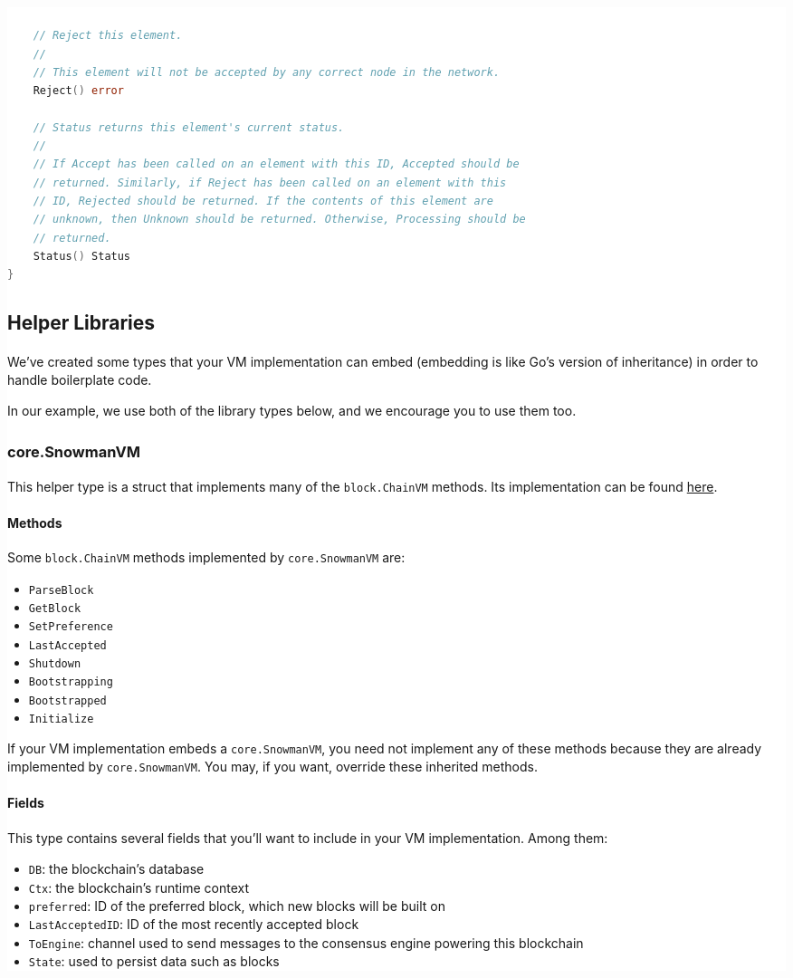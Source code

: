 ```go

    // Reject this element.
    //
    // This element will not be accepted by any correct node in the network.
    Reject() error

    // Status returns this element's current status.
    //
    // If Accept has been called on an element with this ID, Accepted should be
    // returned. Similarly, if Reject has been called on an element with this
    // ID, Rejected should be returned. If the contents of this element are
    // unknown, then Unknown should be returned. Otherwise, Processing should be
    // returned.
    Status() Status
}
```

## Helper Libraries

We’ve created some types that your VM implementation can embed (embedding is like Go’s version of inheritance) in order to handle boilerplate code.

In our example, we use both of the library types below, and we encourage you to use them too.

### core.SnowmanVM

This helper type is a struct that implements many of the `block.ChainVM` methods. Its implementation can be found [here](https://github.com/ava-labs/avalanchego/blob/master/vms/components/core/snowman_vm.go).

#### Methods

Some `block.ChainVM` methods implemented by `core.SnowmanVM` are:

* `ParseBlock`
* `GetBlock`
* `SetPreference`
* `LastAccepted`
* `Shutdown`
* `Bootstrapping`
* `Bootstrapped`
* `Initialize`

If your VM implementation embeds a `core.SnowmanVM`, you need not implement any of these methods because they are already implemented by `core.SnowmanVM`. You may, if you want, override these inherited methods.

#### Fields

This type contains several fields that you’ll want to include in your VM implementation. Among them:

* `DB`: the blockchain’s database
* `Ctx`: the blockchain’s runtime context
* `preferred`: ID of the preferred block, which new blocks will be built on
* `LastAcceptedID`: ID of the most recently accepted block
* `ToEngine`: channel used to send messages to the consensus engine powering this blockchain
* `State`: used to persist data such as blocks
